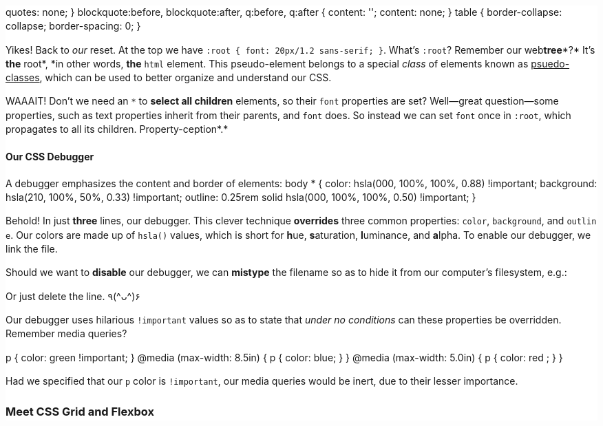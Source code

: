 quotes: none;
}
blockquote:before, blockquote:after,
q:before, q:after {
content: '';
content: none;
}
table {
border-collapse: collapse;
border-spacing: 0;
}

Yikes! Back to *our* reset. At the top we have `:root { font: 20px/1.2 sans-serif; }`. What’s `:root`? Remember our web**tree***?* It’s **the** root*, *in other words, **the**  `html` element. This pseudo-element belongs to a special *class* of elements known as [psuedo-classes](https://developer.mozilla.org/en-US/docs/Web/CSS/Pseudo-elements), which can be used to better organize and understand our CSS.

WAAAIT! Don’t we need an `*` to **select all children** elements, so their `font` properties are set? Well—great question—some properties, such as text properties inherit from their parents, and `font` does. So instead we can set `font` once in `:root`, which propagates to all its children. Property-ception*.*

#### Our CSS Debugger

A debugger emphasizes the content and border of elements:
body * {
color: hsla(000, 100%, 100%, 0.88) !important;
background: hsla(210, 100%, 50%, 0.33) !important;
outline: 0.25rem solid hsla(000, 100%, 100%, 0.50) !important;
}

Behold! In just **three** lines, our debugger. This clever technique **overrides** three common properties: `color`, `background`, and `outline`. Our colors are made up of `hsla()` values, which is short for **h**ue, **s**aturation, **l**uminance, and **a**lpha. To enable our debugger, we link the file.

Should we want to **disable** our debugger, we can **mistype** the filename so as to hide it from our computer’s filesystem, e.g.:

<link rel=”stylesheet” href=”styles/-debug.css”>
Or just delete the line. ٩(^ᴗ^)۶

Our debugger uses hilarious `!important` values so as to state that *under no conditions* can these properties be overridden. Remember media queries?

p { color: green !important; }
@media (max-width: 8.5in) { p { color: blue; } }
@media (max-width: 5.0in) { p { color: red ; } }

Had we specified that our `p` color is `!important`, our media queries would be inert, due to their lesser importance.

### Meet CSS Grid and Flexbox
